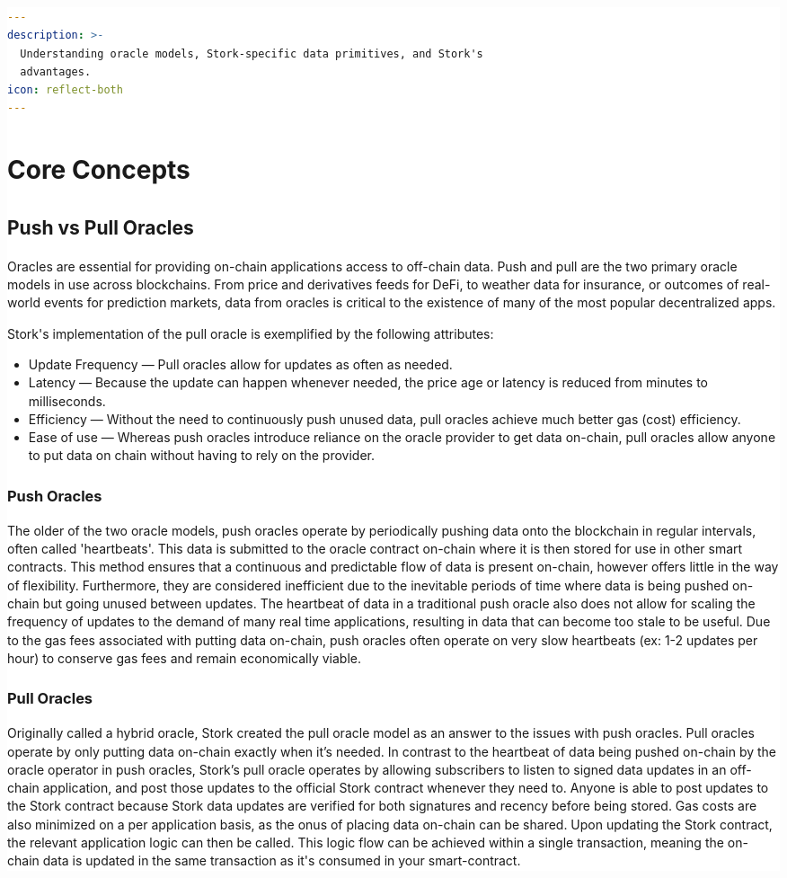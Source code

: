 ```yaml
---
description: >-
  Understanding oracle models, Stork-specific data primitives, and Stork's
  advantages.
icon: reflect-both
---
```


# Core Concepts

## Push vs Pull Oracles <a href="#docs-internal-guid-4b312e7b-7fff-1147-c04b-bbaadec1a82a" id="docs-internal-guid-4b312e7b-7fff-1147-c04b-bbaadec1a82a"></a>

Oracles are essential for providing on-chain applications access to off-chain data.  Push and pull are the two primary oracle models in use across blockchains. From price and derivatives feeds for DeFi, to weather data for insurance, or outcomes of real-world events for prediction markets, data from oracles is critical to the existence of many of the most popular decentralized apps.

Stork's implementation of the pull oracle is exemplified by the following attributes:

* Update Frequency — Pull oracles allow for updates as often as needed.
* Latency — Because the update can happen whenever needed, the price age or latency is reduced from minutes to milliseconds.
* Efficiency — Without the need to continuously push unused data, pull oracles achieve much better gas (cost) efficiency.
* Ease of use — Whereas push oracles introduce reliance on the oracle provider to get data on-chain, pull oracles allow anyone to put data on chain without having to rely on the provider.

### Push Oracles

The older of the two oracle models, push oracles operate by periodically pushing data onto the blockchain in regular intervals, often called 'heartbeats'. This data is submitted to the oracle contract on-chain where it is then stored for use in other smart contracts. This method ensures that a continuous and predictable flow of data is present on-chain, however offers little in the way of flexibility. Furthermore, they are considered inefficient due to the inevitable periods of time where data is being pushed on-chain but going unused between updates. The heartbeat of data in a traditional push oracle also does not allow for scaling the frequency of updates to the demand of many real time applications, resulting in data that can become too stale to be useful. Due to the gas fees associated with putting data on-chain, push oracles often operate on very slow heartbeats (ex: 1-2 updates per hour) to conserve gas fees and remain economically viable.

### Pull Oracles

Originally called a hybrid oracle, Stork created the pull oracle model as an answer to the issues with push oracles. Pull oracles operate by only putting data on-chain exactly when it’s needed. In contrast to the heartbeat of data being pushed on-chain by the oracle operator in push oracles, Stork’s pull oracle operates by allowing subscribers to listen to signed data updates in an off-chain application, and post those updates to the official Stork contract whenever they need to. Anyone is able to post updates to the Stork contract because Stork data updates are verified for both signatures and recency before being stored. Gas costs are also minimized on a per application basis, as the onus of placing data on-chain can be shared. Upon updating the Stork contract, the relevant application logic can then be called. This logic flow can be achieved within a single transaction, meaning the on-chain data is updated in the same transaction as it's consumed in your smart-contract.
